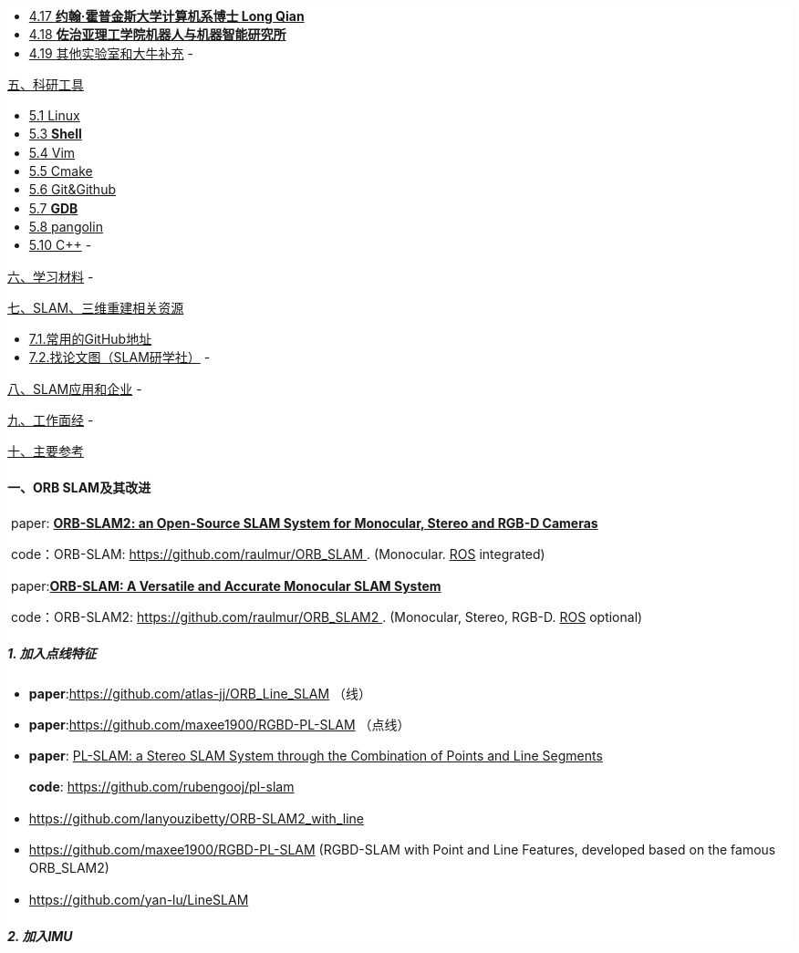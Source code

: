    - [4.17 **约翰·霍普金斯大学计算机系博士 Long Qian**](#417-约翰·霍普金斯大学计算机系博士-long-qian)     
   - [4.18 **佐治亚理工学院机器人与机器智能研究所**](#418-佐治亚理工学院机器人与机器智能研究所)     
   - [4.19  其他实验室和大牛补充](#419--其他实验室和大牛补充) -  

   [五、科研工具](#五科研工具)     
   - [5.1  Linux](#51--linux)     
   - [5.3 **Shell**](#53-shell)     
   - [5.4  Vim](#54--vim)     
   - [5.5 Cmake](#55-cmake)     
   - [5.6  Git&Github](#56--gitgithub)    
   - [5.7 **GDB**](#57-gdb)     
   - [5.8 pangolin](#58-pangolin)     
   - [5.10 C++](#510-c) - 
   
   [六、学习材料](#六学习材料) - 
   
   [七、SLAM、三维重建相关资源](#七slam三维重建相关资源)     
   - [7.1.常用的GitHub地址](#71常用的github地址)    
   - [7.2.找论文图（SLAM研学社）](#72找论文图slam研学社) - 
   
   [八、SLAM应用和企业](#八slam应用和企业) - 
   
   [九、工作面经](#九工作面经) - 

   [十、主要参考](#十主要参考)
   
#### 一、ORB SLAM及其改进

​    paper: [**ORB-SLAM2: an Open-Source SLAM System for Monocular, Stereo and RGB-D Cameras**](  https://128.84.21.199/pdf/1610.06475.pdf  )

​    code：ORB-SLAM: [https://github.com/raulmur/ORB_SLAM ](https://github.com/raulmur/ORB_SLAM). (Monocular. [ROS](http://www.ros.org/) integrated)

​    paper:[**ORB-SLAM: A Versatile and Accurate Monocular SLAM System**]( http://webdiis.unizar.es/~raulmur/MurMontielTardosTRO15.pdf )

​    code：ORB-SLAM2: [https://github.com/raulmur/ORB_SLAM2 ](https://github.com/raulmur/ORB_SLAM2). (Monocular, Stereo, RGB-D. [ROS](http://www.ros.org/) optional)

##### 1. 加入点线特征

* **paper**:https://github.com/atlas-jj/ORB_Line_SLAM （线）

* **paper**:https://github.com/maxee1900/RGBD-PL-SLAM （点线）

* **paper**: [PL-SLAM: a Stereo SLAM System through the Combination of Points and Line Segments](http://mapir.isa.uma.es/mapirwebsite/index.php/people/164-ruben-gomez)

  **code**: https://github.com/rubengooj/pl-slam

* https://github.com/lanyouzibetty/ORB-SLAM2_with_line 

* https://github.com/maxee1900/RGBD-PL-SLAM (RGBD-SLAM with Point and Line Features, developed based on the famous ORB_SLAM2)

* https://github.com/yan-lu/LineSLAM 

##### 2. 加入IMU
